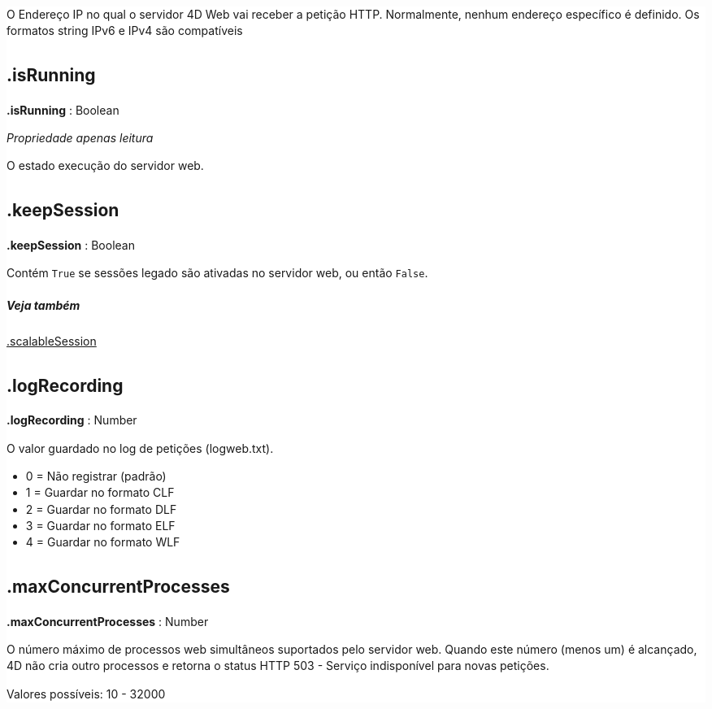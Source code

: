 O Endereço IP no qual o servidor 4D Web vai receber a petição HTTP. Normalmente, nenhum endereço específico é definido. Os formatos string IPv6 e IPv4 são compatíveis





## .isRunning

**.isRunning** : Boolean


*Propriedade apenas leitura*

O estado execução do servidor web.





## .keepSession

**.keepSession** : Boolean


Contém `True` se sessões legado são ativadas no servidor web, ou então `False`.

##### Veja também

[.scalableSession](#scalablesession)





## .logRecording

**.logRecording** : Number


O valor guardado no log de petições (logweb.txt).

- 0 = Não registrar (padrão)
- 1 = Guardar no formato CLF
- 2 = Guardar no formato DLF
- 3 = Guardar no formato ELF
- 4 = Guardar no formato WLF





## .maxConcurrentProcesses

**.maxConcurrentProcesses** : Number


O número máximo de processos web simultâneos suportados pelo servidor web. Quando este número (menos um) é alcançado, 4D não cria outro processos e retorna o status HTTP 503 - Serviço indisponível para novas petições.

Valores possíveis: 10 - 32000
